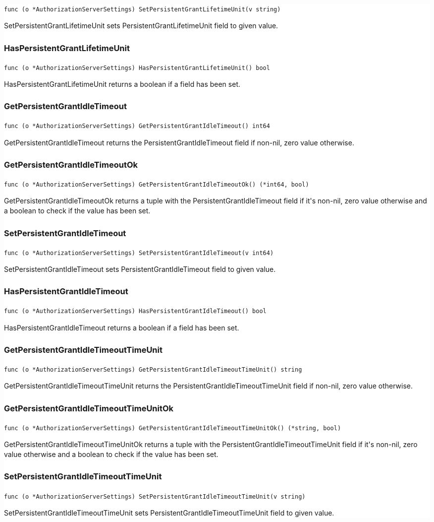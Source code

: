 `func (o *AuthorizationServerSettings) SetPersistentGrantLifetimeUnit(v string)`

SetPersistentGrantLifetimeUnit sets PersistentGrantLifetimeUnit field to given value.

### HasPersistentGrantLifetimeUnit

`func (o *AuthorizationServerSettings) HasPersistentGrantLifetimeUnit() bool`

HasPersistentGrantLifetimeUnit returns a boolean if a field has been set.

### GetPersistentGrantIdleTimeout

`func (o *AuthorizationServerSettings) GetPersistentGrantIdleTimeout() int64`

GetPersistentGrantIdleTimeout returns the PersistentGrantIdleTimeout field if non-nil, zero value otherwise.

### GetPersistentGrantIdleTimeoutOk

`func (o *AuthorizationServerSettings) GetPersistentGrantIdleTimeoutOk() (*int64, bool)`

GetPersistentGrantIdleTimeoutOk returns a tuple with the PersistentGrantIdleTimeout field if it's non-nil, zero value otherwise
and a boolean to check if the value has been set.

### SetPersistentGrantIdleTimeout

`func (o *AuthorizationServerSettings) SetPersistentGrantIdleTimeout(v int64)`

SetPersistentGrantIdleTimeout sets PersistentGrantIdleTimeout field to given value.

### HasPersistentGrantIdleTimeout

`func (o *AuthorizationServerSettings) HasPersistentGrantIdleTimeout() bool`

HasPersistentGrantIdleTimeout returns a boolean if a field has been set.

### GetPersistentGrantIdleTimeoutTimeUnit

`func (o *AuthorizationServerSettings) GetPersistentGrantIdleTimeoutTimeUnit() string`

GetPersistentGrantIdleTimeoutTimeUnit returns the PersistentGrantIdleTimeoutTimeUnit field if non-nil, zero value otherwise.

### GetPersistentGrantIdleTimeoutTimeUnitOk

`func (o *AuthorizationServerSettings) GetPersistentGrantIdleTimeoutTimeUnitOk() (*string, bool)`

GetPersistentGrantIdleTimeoutTimeUnitOk returns a tuple with the PersistentGrantIdleTimeoutTimeUnit field if it's non-nil, zero value otherwise
and a boolean to check if the value has been set.

### SetPersistentGrantIdleTimeoutTimeUnit

`func (o *AuthorizationServerSettings) SetPersistentGrantIdleTimeoutTimeUnit(v string)`

SetPersistentGrantIdleTimeoutTimeUnit sets PersistentGrantIdleTimeoutTimeUnit field to given value.
